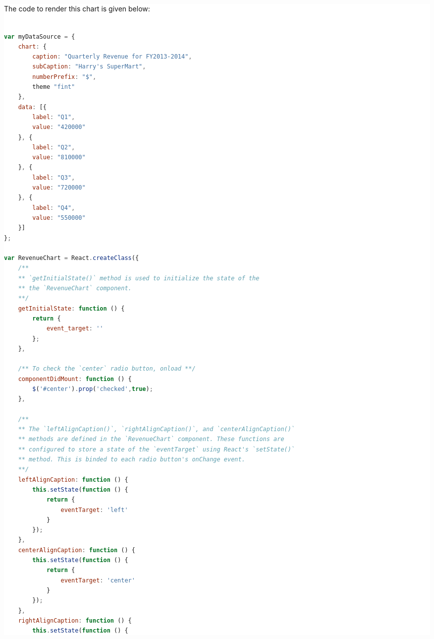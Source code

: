 The code to render this chart is given below:

```javascript

var myDataSource = {
    chart: {
        caption: "Quarterly Revenue for FY2013-2014",
        subCaption: "Harry's SuperMart",
        numberPrefix: "$",
        theme "fint"
    },
    data: [{
        label: "Q1",
        value: "420000"
    }, {
        label: "Q2",
        value: "810000"
    }, {
        label: "Q3",
        value: "720000"
    }, {
        label: "Q4",
        value: "550000"
    }]
};

var RevenueChart = React.createClass({
    /**
    ** `getInitialState()` method is used to initialize the state of the
    ** the `RevenueChart` component.
    **/
    getInitialState: function () {
        return {
            event_target: ''
        };
    },

    /** To check the `center` radio button, onload **/
    componentDidMount: function () {
        $('#center').prop('checked',true);
    },

    /**
    ** The `leftAlignCaption()`, `rightAlignCaption()`, and `centerAlignCaption()`
    ** methods are defined in the `RevenueChart` component. These functions are
    ** configured to store a state of the `eventTarget` using React's `setState()`
    ** method. This is binded to each radio button's onChange event.
    **/
	leftAlignCaption: function () {
        this.setState(function () {
            return {
                eventTarget: 'left'
            }
        });
    },
    centerAlignCaption: function () {
        this.setState(function () {
            return {
                eventTarget: 'center'
            }
        });
    },
    rightAlignCaption: function () {
        this.setState(function () {
```